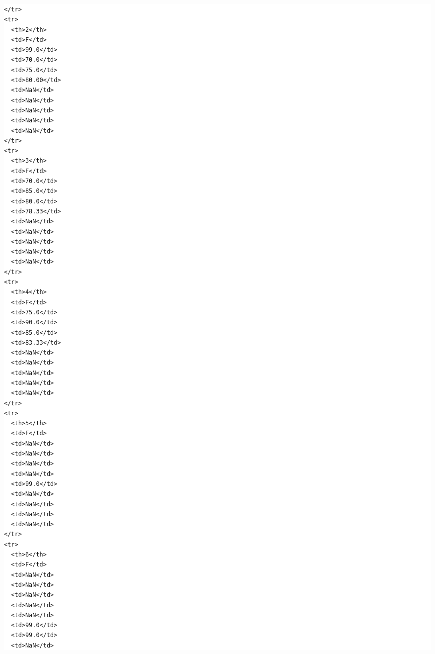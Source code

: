     </tr>
    <tr>
      <th>2</th>
      <td>F</td>
      <td>99.0</td>
      <td>70.0</td>
      <td>75.0</td>
      <td>80.00</td>
      <td>NaN</td>
      <td>NaN</td>
      <td>NaN</td>
      <td>NaN</td>
      <td>NaN</td>
    </tr>
    <tr>
      <th>3</th>
      <td>F</td>
      <td>70.0</td>
      <td>85.0</td>
      <td>80.0</td>
      <td>78.33</td>
      <td>NaN</td>
      <td>NaN</td>
      <td>NaN</td>
      <td>NaN</td>
      <td>NaN</td>
    </tr>
    <tr>
      <th>4</th>
      <td>F</td>
      <td>75.0</td>
      <td>90.0</td>
      <td>85.0</td>
      <td>83.33</td>
      <td>NaN</td>
      <td>NaN</td>
      <td>NaN</td>
      <td>NaN</td>
      <td>NaN</td>
    </tr>
    <tr>
      <th>5</th>
      <td>F</td>
      <td>NaN</td>
      <td>NaN</td>
      <td>NaN</td>
      <td>NaN</td>
      <td>99.0</td>
      <td>NaN</td>
      <td>NaN</td>
      <td>NaN</td>
      <td>NaN</td>
    </tr>
    <tr>
      <th>6</th>
      <td>F</td>
      <td>NaN</td>
      <td>NaN</td>
      <td>NaN</td>
      <td>NaN</td>
      <td>NaN</td>
      <td>99.0</td>
      <td>99.0</td>
      <td>NaN</td>